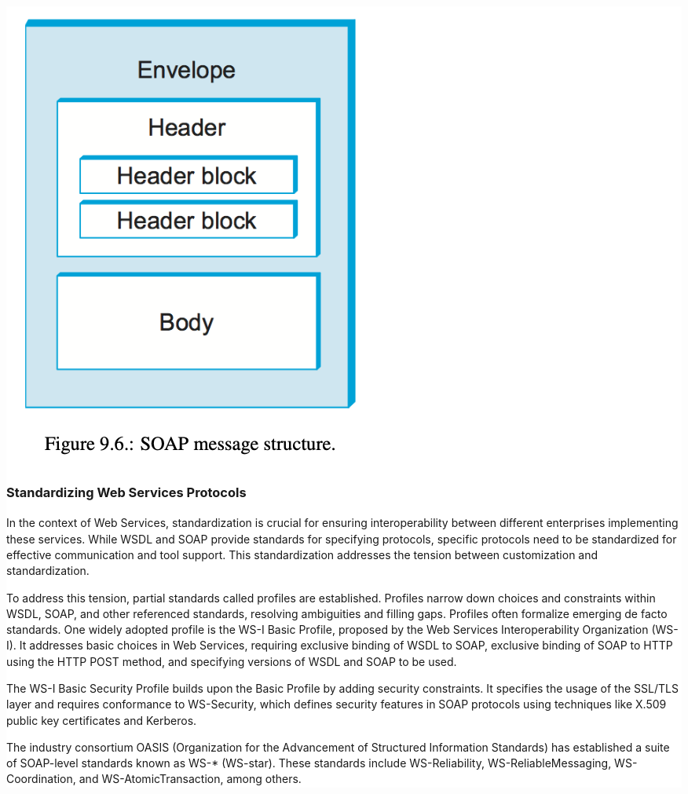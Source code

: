 ![](img/Pastedimage20230525085317.png)

### Standardizing Web Services Protocols
In the context of Web Services, standardization is crucial for ensuring interoperability between different enterprises implementing these services. While WSDL and SOAP provide standards for specifying protocols, specific protocols need to be standardized for effective communication and tool support. This standardization addresses the tension between customization and standardization.

To address this tension, partial standards called profiles are established. Profiles narrow down choices and constraints within WSDL, SOAP, and other referenced standards, resolving ambiguities and filling gaps. Profiles often formalize emerging de facto standards. One widely adopted profile is the WS-I Basic Profile, proposed by the Web Services Interoperability Organization (WS-I). It addresses basic choices in Web Services, requiring exclusive binding of WSDL to SOAP, exclusive binding of SOAP to HTTP using the HTTP POST method, and specifying versions of WSDL and SOAP to be used.

The WS-I Basic Security Profile builds upon the Basic Profile by adding security constraints. It specifies the usage of the SSL/TLS layer and requires conformance to WS-Security, which defines security features in SOAP protocols using techniques like X.509 public key certificates and Kerberos.

The industry consortium OASIS (Organization for the Advancement of Structured Information Standards) has established a suite of SOAP-level standards known as WS-* (WS-star). These standards include WS-Reliability, WS-ReliableMessaging, WS-Coordination, and WS-AtomicTransaction, among others.
